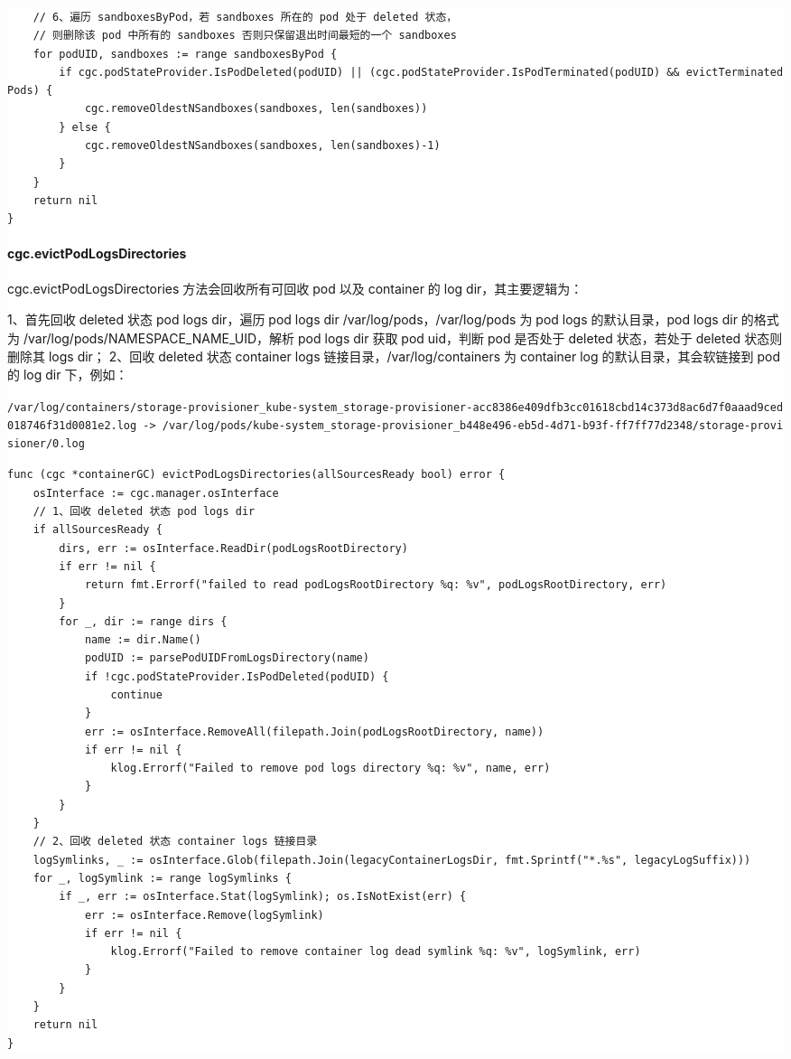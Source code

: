 ```
    // 6、遍历 sandboxesByPod，若 sandboxes 所在的 pod 处于 deleted 状态，
    // 则删除该 pod 中所有的 sandboxes 否则只保留退出时间最短的一个 sandboxes
    for podUID, sandboxes := range sandboxesByPod {
        if cgc.podStateProvider.IsPodDeleted(podUID) || (cgc.podStateProvider.IsPodTerminated(podUID) && evictTerminatedPods) {
            cgc.removeOldestNSandboxes(sandboxes, len(sandboxes))
        } else {
            cgc.removeOldestNSandboxes(sandboxes, len(sandboxes)-1)
        }
    }
    return nil
}
```

#### cgc.evictPodLogsDirectories

cgc.evictPodLogsDirectories 方法会回收所有可回收 pod 以及 container 的 log dir，其主要逻辑为：

1、首先回收 deleted 状态 pod logs dir，遍历 pod logs dir /var/log/pods，/var/log/pods 为 pod logs 的默认目录，pod logs dir 的格式为 /var/log/pods/NAMESPACE_NAME_UID，解析 pod logs dir 获取 pod uid，判断 pod 是否处于 deleted 状态，若处于 deleted 状态则删除其 logs dir；
2、回收 deleted 状态 container logs 链接目录，/var/log/containers 为 container log 的默认目录，其会软链接到 pod 的 log dir 下，例如：

```
/var/log/containers/storage-provisioner_kube-system_storage-provisioner-acc8386e409dfb3cc01618cbd14c373d8ac6d7f0aaad9ced018746f31d0081e2.log -> /var/log/pods/kube-system_storage-provisioner_b448e496-eb5d-4d71-b93f-ff7ff77d2348/storage-provisioner/0.log
```

```
func (cgc *containerGC) evictPodLogsDirectories(allSourcesReady bool) error {
    osInterface := cgc.manager.osInterface
    // 1、回收 deleted 状态 pod logs dir
    if allSourcesReady {
        dirs, err := osInterface.ReadDir(podLogsRootDirectory)
        if err != nil {
            return fmt.Errorf("failed to read podLogsRootDirectory %q: %v", podLogsRootDirectory, err)
        }
        for _, dir := range dirs {
            name := dir.Name()
            podUID := parsePodUIDFromLogsDirectory(name)
            if !cgc.podStateProvider.IsPodDeleted(podUID) {
                continue
            }
            err := osInterface.RemoveAll(filepath.Join(podLogsRootDirectory, name))
            if err != nil {
                klog.Errorf("Failed to remove pod logs directory %q: %v", name, err)
            }
        }
    }
    // 2、回收 deleted 状态 container logs 链接目录
    logSymlinks, _ := osInterface.Glob(filepath.Join(legacyContainerLogsDir, fmt.Sprintf("*.%s", legacyLogSuffix)))
    for _, logSymlink := range logSymlinks {
        if _, err := osInterface.Stat(logSymlink); os.IsNotExist(err) {
            err := osInterface.Remove(logSymlink)
            if err != nil {
                klog.Errorf("Failed to remove container log dead symlink %q: %v", logSymlink, err)
            }
        }
    }
    return nil
}
```